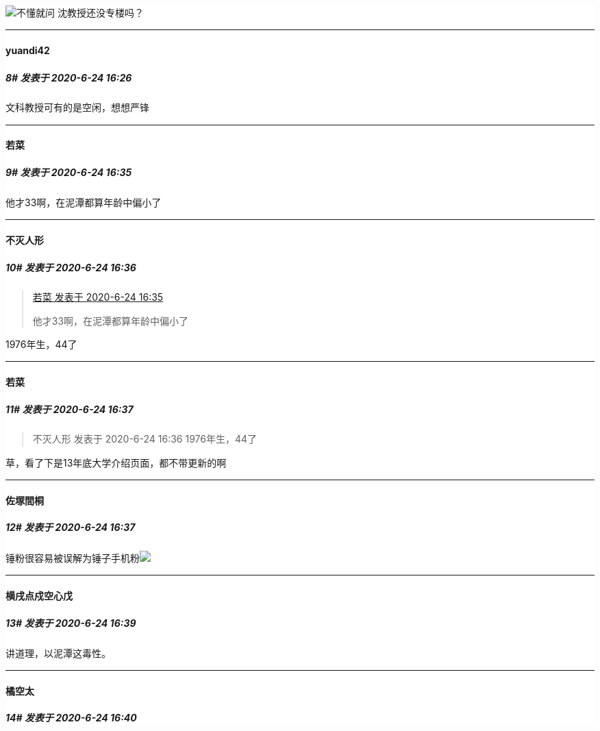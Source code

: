 <img src="https://static.saraba1st.com/image/smiley/face2017/068.png" referrerpolicy="no-referrer">不懂就问 沈教授还没专楼吗？

*****

####  yuandi42  
##### 8#       发表于 2020-6-24 16:26

文科教授可有的是空闲，想想严锋

*****

####  若菜  
##### 9#       发表于 2020-6-24 16:35

他才33啊，在泥潭都算年龄中偏小了

*****

####  不灭人形  
##### 10#       发表于 2020-6-24 16:36

<blockquote><a href="httphttps://bbs.saraba1st.com/2b/forum.php?mod=redirect&amp;goto=findpost&amp;pid=47936057&amp;ptid=1943854" target="_blank">若菜 发表于 2020-6-24 16:35</a>

他才33啊，在泥潭都算年龄中偏小了</blockquote>
1976年生，44了

*****

####  若菜  
##### 11#       发表于 2020-6-24 16:37

<blockquote>不灭人形 发表于 2020-6-24 16:36
1976年生，44了</blockquote>
草，看了下是13年底大学介绍页面，都不带更新的啊

*****

####  佐塚間桐  
##### 12#       发表于 2020-6-24 16:37

锤粉很容易被误解为锤子手机粉<img src="https://static.saraba1st.com/image/smiley/face2017/009.gif" referrerpolicy="no-referrer">

*****

####  横戌点戍空心戊  
##### 13#       发表于 2020-6-24 16:39

讲道理，以泥潭这毒性。

*****

####  橘空太  
##### 14#       发表于 2020-6-24 16:40
